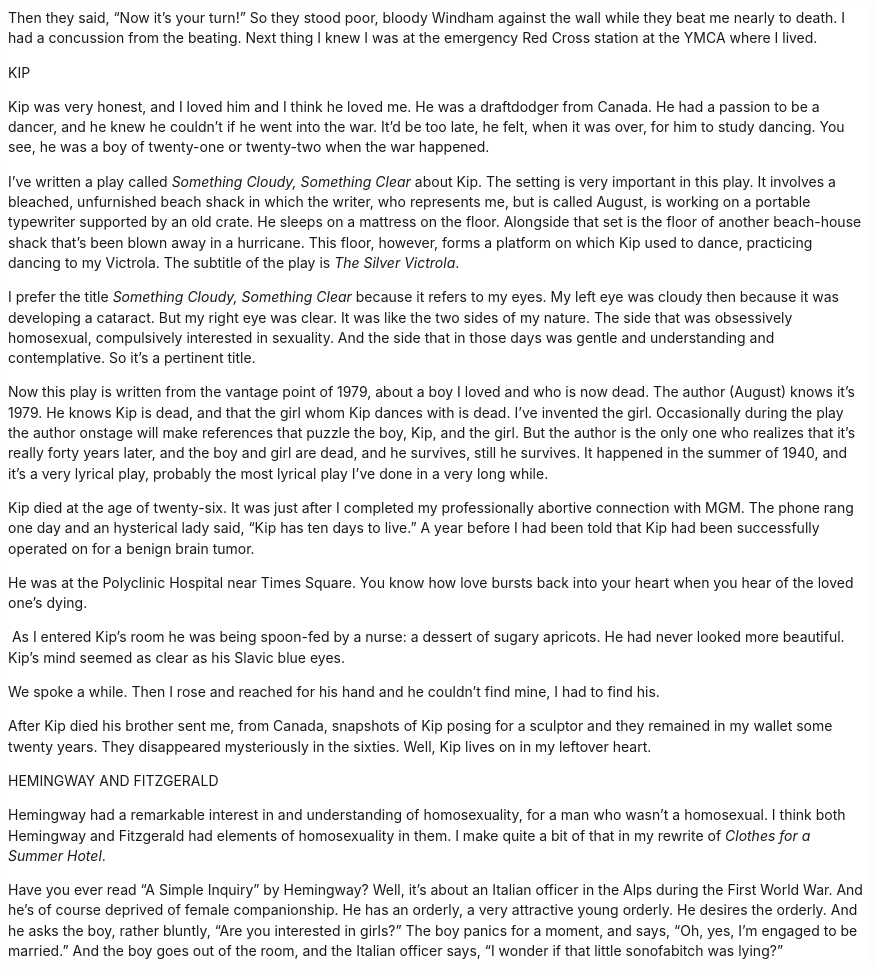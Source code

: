 Then they said, “Now it’s your turn!” So they stood poor, bloody Windham against the wall while they beat me nearly to death. I had a concussion from the beating. Next thing I knew I was at the emergency Red Cross station at the YMCA where I lived.

KIP

Kip was very honest, and I loved him and I think he loved me. He was a draftdodger from Canada. He had a passion to be a dancer, and he knew he couldn’t if he went into the war. It’d be too late, he felt, when it was over, for him to study dancing. You see, he was a boy of twenty-one or twenty-two when the war happened.

I’ve written a play called _Something Cloudy, Something Clear_ about Kip. The setting is very important in this play. It involves a bleached, unfurnished beach shack in which the writer, who represents me, but is called August, is working on a portable typewriter supported by an old crate. He sleeps on a mattress on the floor. Alongside that set is the floor of another beach-house shack that’s been blown away in a hurricane. This floor, however, forms a platform on which Kip used to dance, practicing dancing to my Victrola. The subtitle of the play is _The Silver Victrola_.

I prefer the title _Something Cloudy, Something Clear_ because it refers to my eyes. My left eye was cloudy then because it was developing a cataract. But my right eye was clear. It was like the two sides of my nature. The side that was obsessively homosexual, compulsively interested in sexuality. And the side that in those days was gentle and understanding and contemplative. So it’s a pertinent title.

Now this play is written from the vantage point of 1979, about a boy I loved and who is now dead. The author (August) knows it’s 1979. He knows Kip is dead, and that the girl whom Kip dances with is dead. I’ve invented the girl. Occasionally during the play the author onstage will make references that puzzle the boy, Kip, and the girl. But the author is the only one who realizes that it’s really forty years later, and the boy and girl are dead, and he survives, still he survives. It happened in the summer of 1940, and it’s a very lyrical play, probably the most lyrical play I’ve done in a very long while.

Kip died at the age of twenty-six. It was just after I completed my professionally abortive connection with MGM. The phone rang one day and an hysterical lady said, “Kip has ten days to live.” A year before I had been told that Kip had been successfully operated on for a benign brain tumor.

He was at the Polyclinic Hospital near Times Square. You know how love bursts back into your heart when you hear of the loved one’s dying.

 As I entered Kip’s room he was being spoon-fed by a nurse: a dessert of sugary apricots. He had never looked more beautiful. Kip’s mind seemed as clear as his Slavic blue eyes.

We spoke a while. Then I rose and reached for his hand and he couldn’t find mine, I had to find his.

After Kip died his brother sent me, from Canada, snapshots of Kip posing for a sculptor and they remained in my wallet some twenty years. They disappeared mysteriously in the sixties. Well, Kip lives on in my leftover heart.

HEMINGWAY AND FITZGERALD

Hemingway had a remarkable interest in and understanding of homosexuality, for a man who wasn’t a homosexual. I think both Hemingway and Fitzgerald had elements of homosexuality in them. I make quite a bit of that in my rewrite of _Clothes for a Summer Hotel_.

Have you ever read “A Simple Inquiry” by Hemingway? Well, it’s about an Italian officer in the Alps during the First World War. And he’s of course deprived of female companionship. He has an orderly, a very attractive young orderly. He desires the orderly. And he asks the boy, rather bluntly, “Are you interested in girls?” The boy panics for a moment, and says, “Oh, yes, I’m engaged to be married.” And the boy goes out of the room, and the Italian officer says, “I wonder if that little sonofabitch was lying?”
